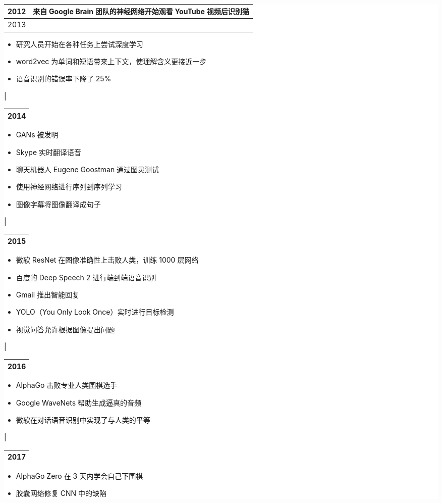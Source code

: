 | 2012 | 来自 Google Brain 团队的神经网络开始观看 YouTube 视频后识别猫 |
| --- | --- |
| 2013 |

+   研究人员开始在各种任务上尝试深度学习

+   word2vec 为单词和短语带来上下文，使理解含义更接近一步

+   语音识别的错误率下降了 25%

|

| 2014 |
| --- |

+   GANs 被发明

+   Skype 实时翻译语音

+   聊天机器人 Eugene Goostman 通过图灵测试

+   使用神经网络进行序列到序列学习

+   图像字幕将图像翻译成句子

|

| 2015 |
| --- |

+   微软 ResNet 在图像准确性上击败人类，训练 1000 层网络

+   百度的 Deep Speech 2 进行端到端语音识别

+   Gmail 推出智能回复

+   YOLO（You Only Look Once）实时进行目标检测

+   视觉问答允许根据图像提出问题

|

| 2016 |
| --- |

+   AlphaGo 击败专业人类围棋选手

+   Google WaveNets 帮助生成逼真的音频

+   微软在对话语音识别中实现了与人类的平等

|

| 2017 |
| --- |

+   AlphaGo Zero 在 3 天内学会自己下围棋

+   胶囊网络修复 CNN 中的缺陷
